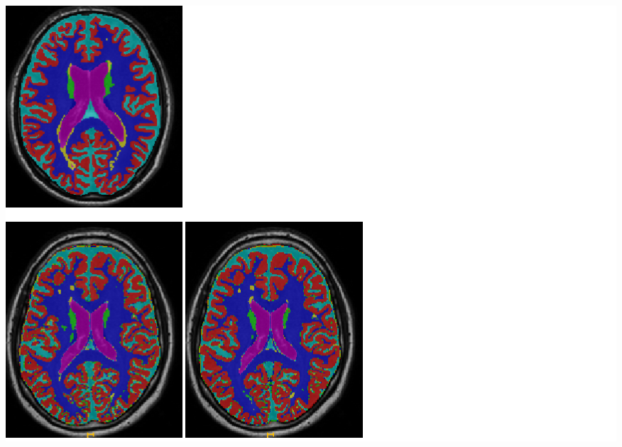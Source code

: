   <img src="/images/1_gt.png" width="29%" /> 
</p>

<p float="left">
  <img src="/images/14_unet.png" width="29%" />
  <img src="/images/14_gan.png" width="29%" /> 